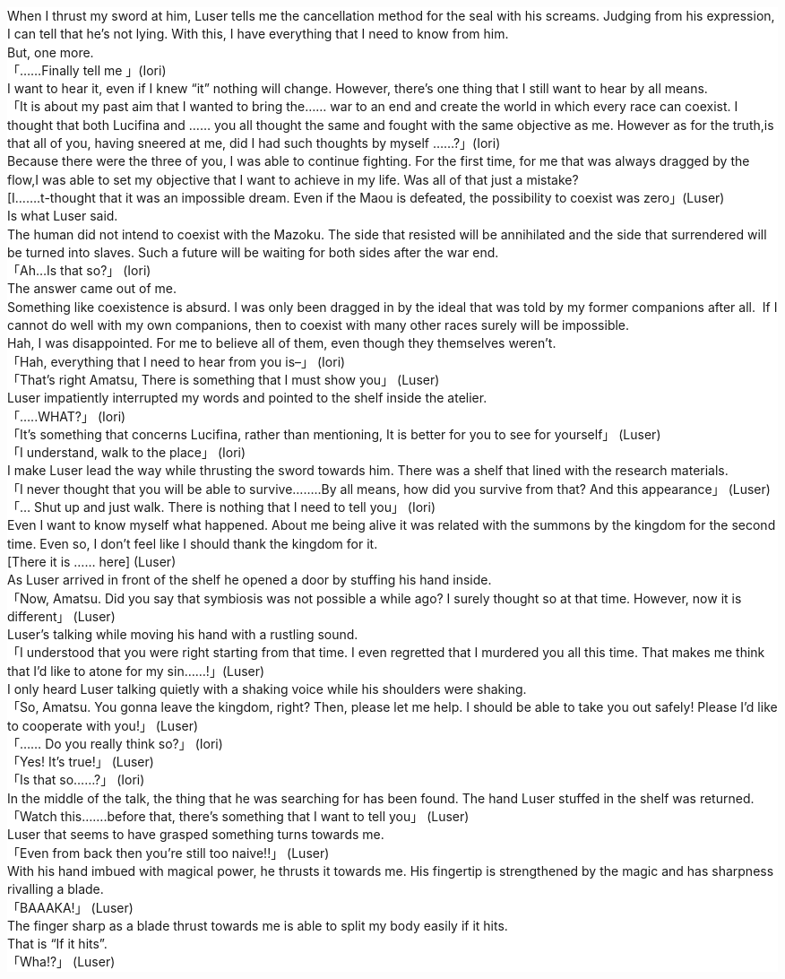 When I thrust my sword at him, Luser tells me the cancellation method for the seal with his screams. Judging from his expression, I can tell that he’s not lying. With this, I have everything that I need to know from him.<br/>
But, one more.<br/>
「……Finally tell me 」(Iori)<br/>
I want to hear it, even if I knew “it” nothing will change. However, there’s one thing that I still want to hear by all means.<br/>
「It is about my past aim that I wanted to bring the…… war to an end and create the world in which every race can coexist. I thought that both Lucifina and …… you all thought the same and fought with the same objective as me. However as for the truth,is that all of you, having sneered at me, did I had such thoughts by myself ……?」(Iori)<br/>
Because there were the three of you, I was able to continue fighting. For the first time, for me that was always dragged by the flow,I was able to set my objective that I want to achieve in my life. Was all of that just a mistake?<br/>
[I…….t-thought that it was an impossible dream. Even if the Maou is defeated, the possibility to coexist was zero」(Luser)<br/>
Is what Luser said.<br/>
The human did not intend to coexist with the Mazoku. The side that resisted will be annihilated and the side that surrendered will be turned into slaves. Such a future will be waiting for both sides after the war end.<br/>
「Ah…Is that so?」 (Iori)<br/>
The answer came out of me.<br/>
Something like coexistence is absurd. I was only been dragged in by the ideal that was told by my former companions after all.  If I cannot do well with my own companions, then to coexist with many other races surely will be impossible.<br/>
Hah, I was disappointed. For me to believe all of them, even though they themselves weren’t.<br/>
「Hah, everything that I need to hear from you is–」 (Iori)<br/>
「That’s right Amatsu, There is something that I must show you」 (Luser)<br/>
Luser impatiently interrupted my words and pointed to the shelf inside the atelier.<br/>
「…..WHAT?」 (Iori)<br/>
「It’s something that concerns Lucifina, rather than mentioning, It is better for you to see for yourself」 (Luser)<br/>
「I understand, walk to the place」 (Iori)<br/>
I make Luser lead the way while thrusting the sword towards him. There was a shelf that lined with the research materials.<br/>
「I never thought that you will be able to survive……..By all means, how did you survive from that? And this appearance」 (Luser)<br/>
「… Shut up and just walk. There is nothing that I need to tell you」 (Iori)<br/>
Even I want to know myself what happened. About me being alive it was related with the summons by the kingdom for the second time. Even so, I don’t feel like I should thank the kingdom for it.<br/>
[There it is …… here] (Luser)<br/>
As Luser arrived in front of the shelf he opened a door by stuffing his hand inside.<br/>
「Now, Amatsu. Did you say that symbiosis was not possible a while ago? I surely thought so at that time. However, now it is different」 (Luser)<br/>
Luser’s talking while moving his hand with a rustling sound.<br/>
「I understood that you were right starting from that time. I even regretted that I murdered you all this time. That makes me think that I’d like to atone for my sin……!」(Luser)<br/>
I only heard Luser talking quietly with a shaking voice while his shoulders were shaking.<br/>
「So, Amatsu. You gonna leave the kingdom, right? Then, please let me help. I should be able to take you out safely! Please I’d like to cooperate with you!」 (Luser)<br/>
「…… Do you really think so?」 (Iori)<br/>
「Yes! It’s true!」 (Luser)<br/>
「Is that so……?」 (Iori)<br/>
In the middle of the talk, the thing that he was searching for has been found. The hand Luser stuffed in the shelf was returned.<br/>
「Watch this…….before that, there’s something that I want to tell you」 (Luser)<br/>
Luser that seems to have grasped something turns towards me.<br/>
「Even from back then you’re still too naive!!」 (Luser)<br/>
With his hand imbued with magical power, he thrusts it towards me. His fingertip is strengthened by the magic and has sharpness rivalling a blade.<br/>
「BAAAKA!」 (Luser)<br/>
The finger sharp as a blade thrust towards me is able to split my body easily if it hits.<br/>
That is “If it hits”.<br/>
「Wha!?」 (Luser)<br/>